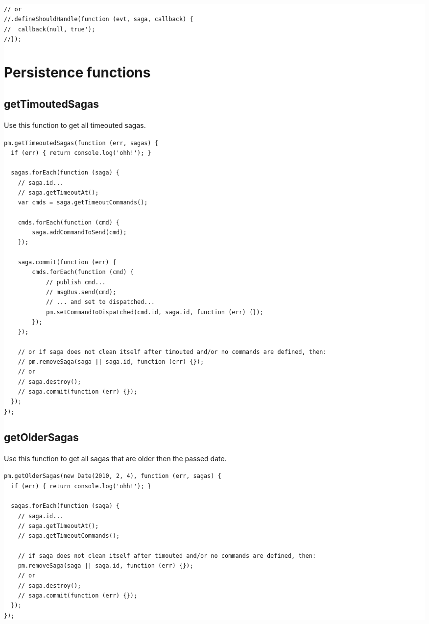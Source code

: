 	// or
	//.defineShouldHandle(function (evt, saga, callback) {
	//  callback(null, true');
	//});


# Persistence functions

## getTimoutedSagas
Use this function to get all timeouted sagas.

	pm.getTimeoutedSagas(function (err, sagas) {
	  if (err) { return console.log('ohh!'); }

	  sagas.forEach(function (saga) {
	    // saga.id...
	    // saga.getTimeoutAt();
	    var cmds = saga.getTimeoutCommands();

	    cmds.forEach(function (cmd) {
	    	saga.addCommandToSend(cmd);
	    });

	    saga.commit(function (err) {
	    	cmds.forEach(function (cmd) {
	    		// publish cmd...
	    		// msgBus.send(cmd);
	    		// ... and set to dispatched...
	    		pm.setCommandToDispatched(cmd.id, saga.id, function (err) {});
	    	});
	    });

	    // or if saga does not clean itself after timouted and/or no commands are defined, then:
	    // pm.removeSaga(saga || saga.id, function (err) {});
	    // or
	    // saga.destroy();
	    // saga.commit(function (err) {});
	  });
	});

## getOlderSagas
Use this function to get all sagas that are older then the passed date.

	pm.getOlderSagas(new Date(2010, 2, 4), function (err, sagas) {
	  if (err) { return console.log('ohh!'); }

	  sagas.forEach(function (saga) {
	    // saga.id...
	    // saga.getTimeoutAt();
	    // saga.getTimeoutCommands();

	    // if saga does not clean itself after timouted and/or no commands are defined, then:
	    pm.removeSaga(saga || saga.id, function (err) {});
	    // or
	    // saga.destroy();
	    // saga.commit(function (err) {});
	  });
	});
